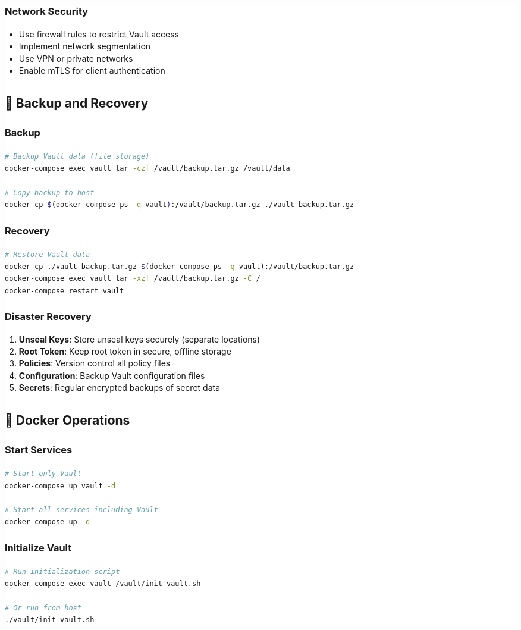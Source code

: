 ### Network Security
- Use firewall rules to restrict Vault access
- Implement network segmentation
- Use VPN or private networks
- Enable mTLS for client authentication

## 🔄 Backup and Recovery

### Backup

```bash
# Backup Vault data (file storage)
docker-compose exec vault tar -czf /vault/backup.tar.gz /vault/data

# Copy backup to host
docker cp $(docker-compose ps -q vault):/vault/backup.tar.gz ./vault-backup.tar.gz
```

### Recovery

```bash
# Restore Vault data
docker cp ./vault-backup.tar.gz $(docker-compose ps -q vault):/vault/backup.tar.gz
docker-compose exec vault tar -xzf /vault/backup.tar.gz -C /
docker-compose restart vault
```

### Disaster Recovery

1. **Unseal Keys**: Store unseal keys securely (separate locations)
2. **Root Token**: Keep root token in secure, offline storage
3. **Policies**: Version control all policy files
4. **Configuration**: Backup Vault configuration files
5. **Secrets**: Regular encrypted backups of secret data

## 🐳 Docker Operations

### Start Services

```bash
# Start only Vault
docker-compose up vault -d

# Start all services including Vault
docker-compose up -d
```

### Initialize Vault

```bash
# Run initialization script
docker-compose exec vault /vault/init-vault.sh

# Or run from host
./vault/init-vault.sh
```
